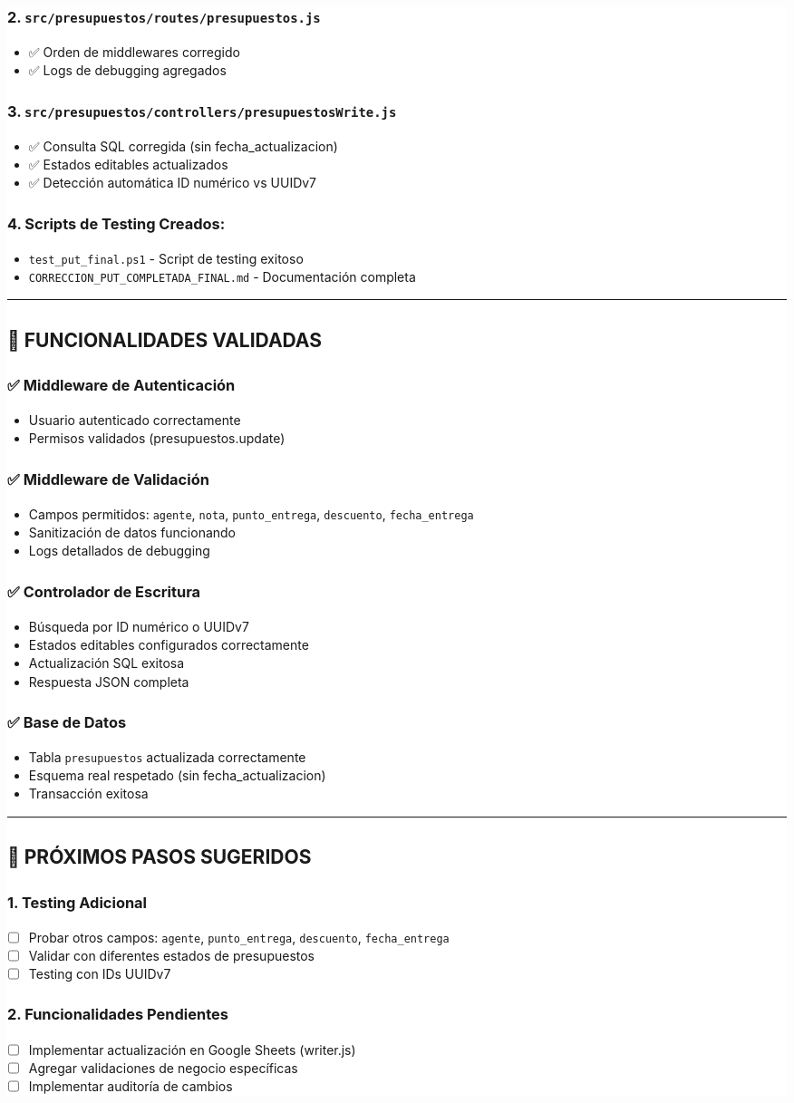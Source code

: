 ### 2. `src/presupuestos/routes/presupuestos.js`
- ✅ Orden de middlewares corregido
- ✅ Logs de debugging agregados

### 3. `src/presupuestos/controllers/presupuestosWrite.js`
- ✅ Consulta SQL corregida (sin fecha_actualizacion)
- ✅ Estados editables actualizados
- ✅ Detección automática ID numérico vs UUIDv7

### 4. Scripts de Testing Creados:
- `test_put_final.ps1` - Script de testing exitoso
- `CORRECCION_PUT_COMPLETADA_FINAL.md` - Documentación completa

---

## 🎯 FUNCIONALIDADES VALIDADAS

### ✅ Middleware de Autenticación
- Usuario autenticado correctamente
- Permisos validados (presupuestos.update)

### ✅ Middleware de Validación
- Campos permitidos: `agente`, `nota`, `punto_entrega`, `descuento`, `fecha_entrega`
- Sanitización de datos funcionando
- Logs detallados de debugging

### ✅ Controlador de Escritura
- Búsqueda por ID numérico o UUIDv7
- Estados editables configurados correctamente
- Actualización SQL exitosa
- Respuesta JSON completa

### ✅ Base de Datos
- Tabla `presupuestos` actualizada correctamente
- Esquema real respetado (sin fecha_actualizacion)
- Transacción exitosa

---

## 🚀 PRÓXIMOS PASOS SUGERIDOS

### 1. Testing Adicional
- [ ] Probar otros campos: `agente`, `punto_entrega`, `descuento`, `fecha_entrega`
- [ ] Validar con diferentes estados de presupuestos
- [ ] Testing con IDs UUIDv7

### 2. Funcionalidades Pendientes
- [ ] Implementar actualización en Google Sheets (writer.js)
- [ ] Agregar validaciones de negocio específicas
- [ ] Implementar auditoría de cambios

